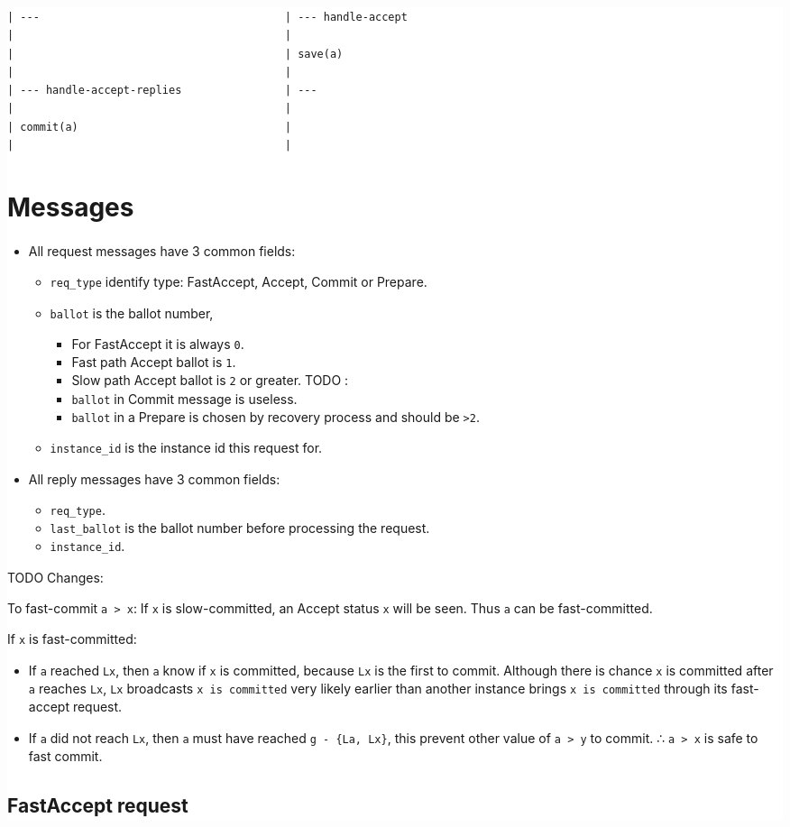 ```
| ---                                      | --- handle-accept
|                                          |
|                                          | save(a)
|                                          |
| --- handle-accept-replies                | ---
|                                          |
| commit(a)                                |
|                                          |
```



# Messages

- All request messages have 3 common fields:

  - `req_type` identify type: FastAccept, Accept, Commit or Prepare.

  - `ballot` is the ballot number,
    - For FastAccept it is always `0`.
    - Fast path Accept ballot is `1`.
    - Slow path Accept ballot is `2` or greater.
        TODO :
    - `ballot` in Commit message is useless.
    - `ballot` in a Prepare is chosen by recovery process and should be
      `>2`.
  - `instance_id` is the instance id this request for.

- All reply messages have 3 common fields:
  - `req_type`.
  - `last_ballot` is the ballot number before processing the request.
  - `instance_id`.

TODO
Changes:

To fast-commit `a > x`:
If `x` is slow-committed, an Accept status `x` will be seen.
Thus `a` can be fast-committed.

If `x` is fast-committed:

- If `a` reached `Lx`, then `a` know if `x` is committed, because `Lx` is the
    first to commit.
    Although there is chance `x` is committed after `a` reaches `Lx`,
    `Lx` broadcasts `x is committed` very likely earlier than another instance
    brings `x is committed` through its fast-accept request.

- If `a` did not reach `Lx`, then `a` must have reached `g - {La, Lx}`,
  this prevent other value of `a > y` to commit.
  ∴ `a > x` is safe to fast commit.

## FastAccept request
